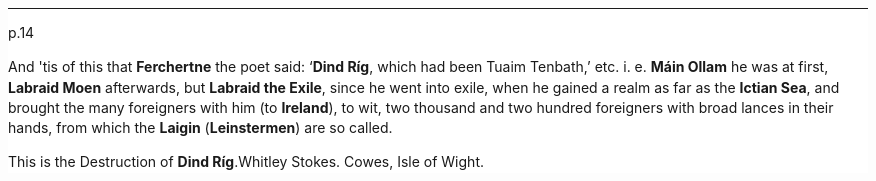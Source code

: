 


---

p.14


And 'tis of this that **Ferchertne** the poet said: ‘**Dind Ríg**, which had been Tuaim Tenbath,’ etc. i. e. **Máin Ollam** he was at first, **Labraid Moen** afterwards, but **Labraid the Exile**, since he went into exile, when he gained a realm as far as the **Ictian Sea**, and brought the many foreigners with him (to **Ireland**), to wit, two thousand and two hundred foreigners with broad lances in their hands, from which the **Laigin** (**Leinstermen**) are so called.


This is the Destruction of **Dind Ríg**.Whitley Stokes. Cowes, Isle of Wight.











